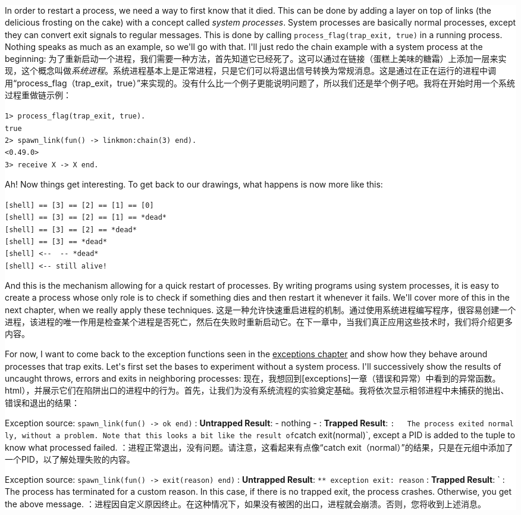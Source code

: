 In order to restart a process, we need a way to first know that it died. This can be done by adding a layer on top of links (the delicious frosting on the cake) with a concept called *system processes*. System processes are basically normal processes, except they can convert exit signals to regular messages. This is done by calling `process_flag(trap_exit, true)` in a running process. Nothing speaks as much as an example, so we'll go with that. I'll just redo the chain example with a system process at the beginning:
为了重新启动一个进程，我们需要一种方法，首先知道它已经死了。这可以通过在链接（蛋糕上美味的糖霜）上添加一层来实现，这个概念叫做*系统进程*。系统进程基本上是正常进程，只是它们可以将退出信号转换为常规消息。这是通过在正在运行的进程中调用“process_flag（trap_exit，true）”来实现的。没有什么比一个例子更能说明问题了，所以我们还是举个例子吧。我将在开始时用一个系统过程重做链示例：

```eshell
1> process_flag(trap_exit, true).
true
2> spawn_link(fun() -> linkmon:chain(3) end).
<0.49.0>
3> receive X -> X end.

```

Ah! Now things get interesting. To get back to our drawings, what happens is now more like this:

``` expand
[shell] == [3] == [2] == [1] == [0]
[shell] == [3] == [2] == [1] == *dead*
[shell] == [3] == [2] == *dead*
[shell] == [3] == *dead*
[shell] <--  -- *dead*
[shell] <-- still alive!
```

And this is the mechanism allowing for a quick restart of processes. By writing programs using system processes, it is easy to create a process whose only role is to check if something dies and then restart it whenever it fails. We'll cover more of this in the next chapter, when we really apply these techniques.
这是一种允许快速重启进程的机制。通过使用系统进程编写程序，很容易创建一个进程，该进程的唯一作用是检查某个进程是否死亡，然后在失败时重新启动它。在下一章中，当我们真正应用这些技术时，我们将介绍更多内容。

For now, I want to come back to the exception functions seen in the [exceptions chapter](errors-and-exceptions.html) and show how they behave around processes that trap exits. Let's first set the bases to experiment without a system process. I'll successively show the results of uncaught throws, errors and exits in neighboring processes:
现在，我想回到[exceptions]一章（错误和异常）中看到的异常函数。html），并展示它们在陷阱出口的进程中的行为。首先，让我们为没有系统流程的实验奠定基础。我将依次显示相邻进程中未捕获的抛出、错误和退出的结果：

Exception source: `spawn_link(fun() -> ok end)`
:   **Untrapped Result**: - nothing -
:   **Trapped Result**: `
:   The process exited normally, without a problem. Note that this looks a bit like the result of `catch exit(normal)`, except a PID is added to the tuple to know what processed failed.
：进程正常退出，没有问题。请注意，这看起来有点像“catch exit（normal）”的结果，只是在元组中添加了一个PID，以了解处理失败的内容。

Exception source: `spawn_link(fun() -> exit(reason) end)`
:   **Untrapped Result**: `** exception exit: reason`
:   **Trapped Result**: `
:   The process has terminated for a custom reason. In this case, if there is no trapped exit, the process crashes. Otherwise, you get the above message.
：进程因自定义原因终止。在这种情况下，如果没有被困的出口，进程就会崩溃。否则，您将收到上述消息。
